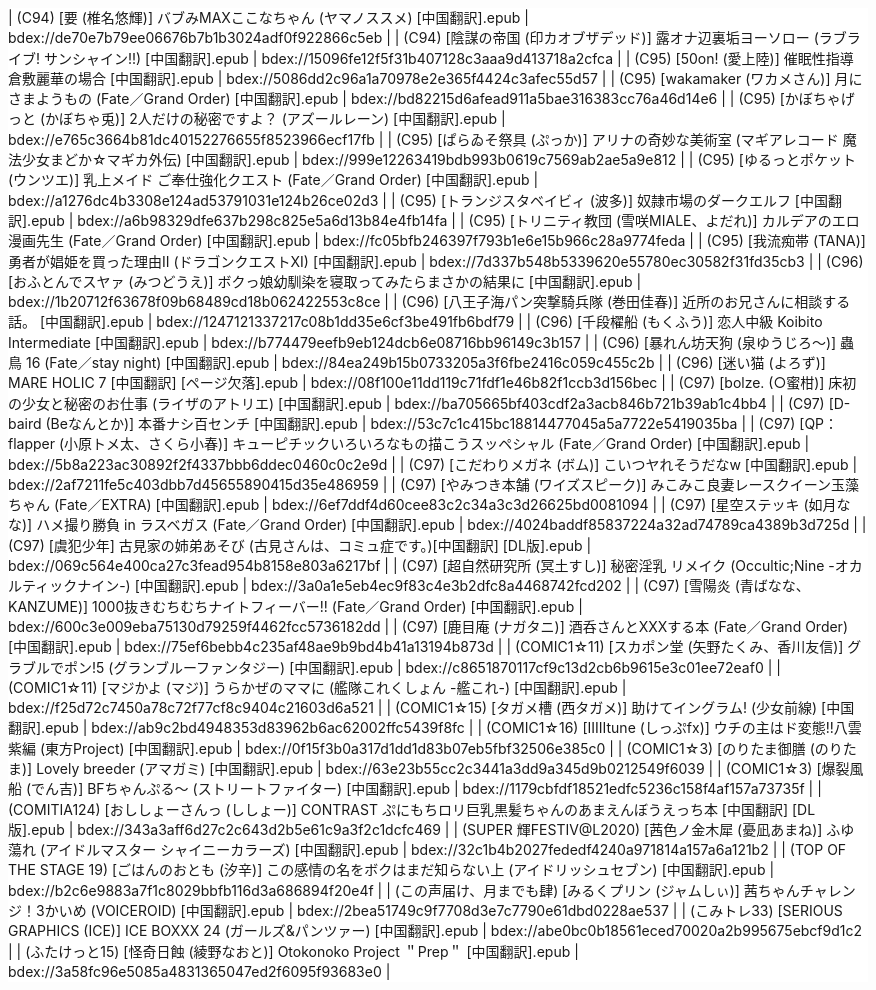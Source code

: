 | (C94) [要 (椎名悠輝)] バブみMAXここなちゃん (ヤマノススメ) [中国翻訳].epub | bdex://de70e7b79ee06676b7b1b3024adf0f922866c5eb |
| (C94) [陰謀の帝国 (印カオブザデッド)] 露オナ辺裏垢ヨーソロー (ラブライブ! サンシャイン!!) [中国翻訳].epub | bdex://15096fe12f5f31b407128c3aaa9d413718a2cfca |
| (C95) [50on! (愛上陸)] 催眠性指導 倉敷麗華の場合 [中国翻訳].epub | bdex://5086dd2c96a1a70978e2e365f4424c3afec55d57 |
| (C95) [wakamaker (ワカメさん)] 月にさまようもの (Fate／Grand Order) [中国翻訳].epub | bdex://bd82215d6afead911a5bae316383cc76a46d14e6 |
| (C95) [かぼちゃげっと (かぼちゃ兎)] 2人だけの秘密ですよ？ (アズールレーン) [中国翻訳].epub | bdex://e765c3664b81dc40152276655f8523966ecf17fb |
| (C95) [ぱらゐそ祭具 (ぷっか)] アリナの奇妙な美術室 (マギアレコード 魔法少女まどか☆マギカ外伝) [中国翻訳].epub | bdex://999e12263419bdb993b0619c7569ab2ae5a9e812 |
| (C95) [ゆるっとポケット (ウンツエ)] 乳上メイド ご奉仕強化クエスト (Fate／Grand Order) [中国翻訳].epub | bdex://a1276dc4b3308e124ad53791031e124b26ce02d3 |
| (C95) [トランジスタベイビィ (波多)] 奴隷市場のダークエルフ [中国翻訳].epub | bdex://a6b98329dfe637b298c825e5a6d13b84e4fb14fa |
| (C95) [トリニティ教団 (雪咲MIALE、よだれ)] カルデアのエロ漫画先生 (Fate／Grand Order) [中国翻訳].epub | bdex://fc05bfb246397f793b1e6e15b966c28a9774feda |
| (C95) [我流痴帯 (TANA)] 勇者が娼姫を買った理由II (ドラゴンクエストXI) [中国翻訳].epub | bdex://7d337b548b5339620e55780ec30582f31fd35cb3 |
| (C96) [おふとんでスヤァ (みつどうえ)] ボクっ娘幼馴染を寝取ってみたらまさかの結果に [中国翻訳].epub | bdex://1b20712f63678f09b68489cd18b062422553c8ce |
| (C96) [八王子海パン突撃騎兵隊 (巻田佳春)] 近所のお兄さんに相談する話。 [中国翻訳].epub | bdex://1247121337217c08b1dd35e6cf3be491fb6bdf79 |
| (C96) [千段櫂船 (もくふう)] 恋人中級 Koibito Intermediate [中国翻訳].epub | bdex://b774479eefb9eb124dcb6e08716bb96149c3b157 |
| (C96) [暴れん坊天狗 (泉ゆうじろ～)] 蟲鳥 16 (Fate／stay night) [中国翻訳].epub | bdex://84ea249b15b0733205a3f6fbe2416c059c455c2b |
| (C96) [迷い猫 (よろず)] MARE HOLIC 7 [中国翻訳] [ページ欠落].epub | bdex://08f100e11dd119c71fdf1e46b82f1ccb3d156bec |
| (C97) [bolze. (○蜜柑)] 床初の少女と秘密のお仕事 (ライザのアトリエ) [中国翻訳].epub | bdex://ba705665bf403cdf2a3acb846b721b39ab1c4bb4 |
| (C97) [D-baird (Beなんとか)] 本番ナシ百センチ [中国翻訳].epub | bdex://53c7c1c415bc18814477045a5a7722e5419035ba |
| (C97) [QP：flapper (小原トメ太、さくら小春)] キューピチックいろいろなもの描こうスッペシャル (Fate／Grand Order) [中国翻訳].epub | bdex://5b8a223ac30892f2f4337bbb6ddec0460c0c2e9d |
| (C97) [こだわりメガネ (ボム)] こいつヤれそうだなw [中国翻訳].epub | bdex://2af7211fe5c403dbb7d45655890415d35e486959 |
| (C97) [やみつき本舗 (ワイズスピーク)] みこみこ良妻レースクイーン玉藻ちゃん (Fate／EXTRA) [中国翻訳].epub | bdex://6ef7ddf4d60cee83c2c34a3c3d26625bd0081094 |
| (C97) [星空ステッキ (如月なな)] ハメ撮り勝負 in ラスベガス (Fate／Grand Order) [中国翻訳].epub | bdex://4024baddf85837224a32ad74789ca4389b3d725d |
| (C97) [虞犯少年] 古見家の姉弟あそび (古見さんは、コミュ症です。)[中国翻訳] [DL版].epub | bdex://069c564e400ca27c3fead954b8158e803a6217bf |
| (C97) [超自然研究所 (冥土すし)] 秘密淫乳 リメイク (Occultic;Nine -オカルティックナイン-) [中国翻訳].epub | bdex://3a0a1e5eb4ec9f83c4e3b2dfc8a4468742fcd202 |
| (C97) [雪陽炎 (青ばなな、KANZUME)] 1000抜きむちむちナイトフィーバー!! (Fate／Grand Order) [中国翻訳].epub | bdex://600c3e009eba75130d79259f4462fcc5736182dd |
| (C97) [鹿目庵 (ナガタニ)] 酒呑さんとXXXする本 (Fate／Grand Order) [中国翻訳].epub | bdex://75ef6bebb4c235af48ae9b9bd4b41a13194b873d |
| (COMIC1☆11) [スカポン堂 (矢野たくみ、香川友信)] グラブルでポン!5 (グランブルーファンタジー) [中国翻訳].epub | bdex://c8651870117cf9c13d2cb6b9615e3c01ee72eaf0 |
| (COMIC1☆11) [マジかよ (マジ)] うらかぜのママに (艦隊これくしょん -艦これ-) [中国翻訳].epub | bdex://f25d72c7450a78c72f77cf8c9404c21603d6a521 |
| (COMIC1☆15) [タガメ槽 (西タガメ)] 助けてイングラム! (少女前線) [中国翻訳].epub | bdex://ab9c2bd4948353d83962b6ac62002ffc5439f8fc |
| (COMIC1☆16) [IIIIItune (しっぷfx)] ウチの主はド変態!!八雲紫編 (東方Project) [中国翻訳].epub | bdex://0f15f3b0a317d1dd1d83b07eb5fbf32506e385c0 |
| (COMIC1☆3) [のりたま御膳 (のりたま)] Lovely breeder (アマガミ) [中国翻訳].epub | bdex://63e23b55cc2c3441a3dd9a345d9b0212549f6039 |
| (COMIC1☆3) [爆裂風船 (でん吉)] BFちゃんぷる～ (ストリートファイター) [中国翻訳].epub | bdex://1179cbfdf18521edfc5236c158f4af157a73735f |
| (COMITIA124) [おししょーさんっ (ししょー)] CONTRAST ぷにもちロリ巨乳黒髪ちゃんのあまえんぼうえっち本 [中国翻訳] [DL版].epub | bdex://343a3aff6d27c2c643d2b5e61c9a3f2c1dcfc469 |
| (SUPER 輝FESTIV@L2020) [茜色ノ金木犀 (憂凪あまね)] ふゆ蕩れ (アイドルマスター シャイニーカラーズ) [中国翻訳].epub | bdex://32c1b4b2027fededf4240a971814a157a6a121b2 |
| (TOP OF THE STAGE 19) [ごはんのおとも (汐辛)] この感情の名をボクはまだ知らない上 (アイドリッシュセブン) [中国翻訳].epub | bdex://b2c6e9883a7f1c8029bbfb116d3a686894f20e4f |
| (この声届け、月までも肆) [みるくプリン (ジャムしぃ)] 茜ちゃんチャレンジ！3かいめ (VOICEROID) [中国翻訳].epub | bdex://2bea51749c9f7708d3e7c7790e61dbd0228ae537 |
| (こみトレ33) [SERIOUS GRAPHICS (ICE)] ICE BOXXX 24 (ガールズ&パンツァー) [中国翻訳].epub | bdex://abe0bc0b18561eced70020a2b995675ebcf9d1c2 |
| (ふたけっと15) [怪奇日蝕 (綾野なおと)] Otokonoko Project ＂Prep＂ [中国翻訳].epub | bdex://3a58fc96e5085a4831365047ed2f6095f93683e0 |